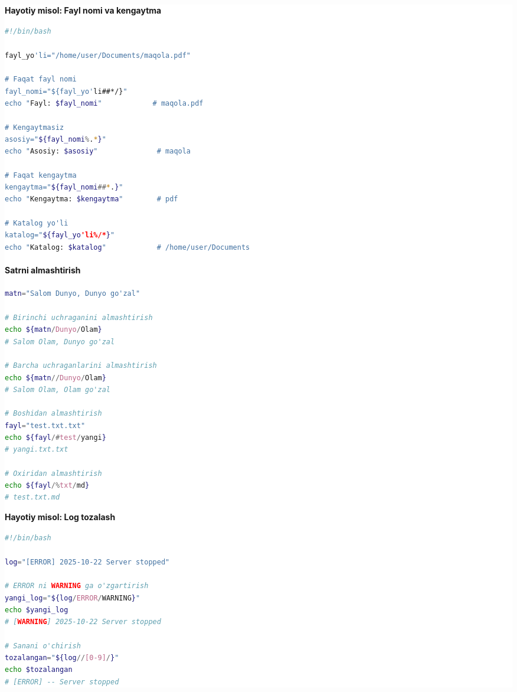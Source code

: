 **Hayotiy misol: Fayl nomi va kengaytma**
```bash
#!/bin/bash

fayl_yo'li="/home/user/Documents/maqola.pdf"

# Faqat fayl nomi
fayl_nomi="${fayl_yo'li##*/}"
echo "Fayl: $fayl_nomi"            # maqola.pdf

# Kengaytmasiz
asosiy="${fayl_nomi%.*}"
echo "Asosiy: $asosiy"              # maqola

# Faqat kengaytma
kengaytma="${fayl_nomi##*.}"
echo "Kengaytma: $kengaytma"        # pdf

# Katalog yo'li
katalog="${fayl_yo'li%/*}"
echo "Katalog: $katalog"            # /home/user/Documents
```

#### Satrni almashtirish

```bash
matn="Salom Dunyo, Dunyo go'zal"

# Birinchi uchraganini almashtirish
echo ${matn/Dunyo/Olam}
# Salom Olam, Dunyo go'zal

# Barcha uchraganlarini almashtirish
echo ${matn//Dunyo/Olam}
# Salom Olam, Olam go'zal

# Boshidan almashtirish
fayl="test.txt.txt"
echo ${fayl/#test/yangi}
# yangi.txt.txt

# Oxiridan almashtirish
echo ${fayl/%txt/md}
# test.txt.md
```

**Hayotiy misol: Log tozalash**
```bash
#!/bin/bash

log="[ERROR] 2025-10-22 Server stopped"

# ERROR ni WARNING ga o'zgartirish
yangi_log="${log/ERROR/WARNING}"
echo $yangi_log
# [WARNING] 2025-10-22 Server stopped

# Sanani o'chirish
tozalangan="${log//[0-9]/}"
echo $tozalangan
# [ERROR] -- Server stopped
```

